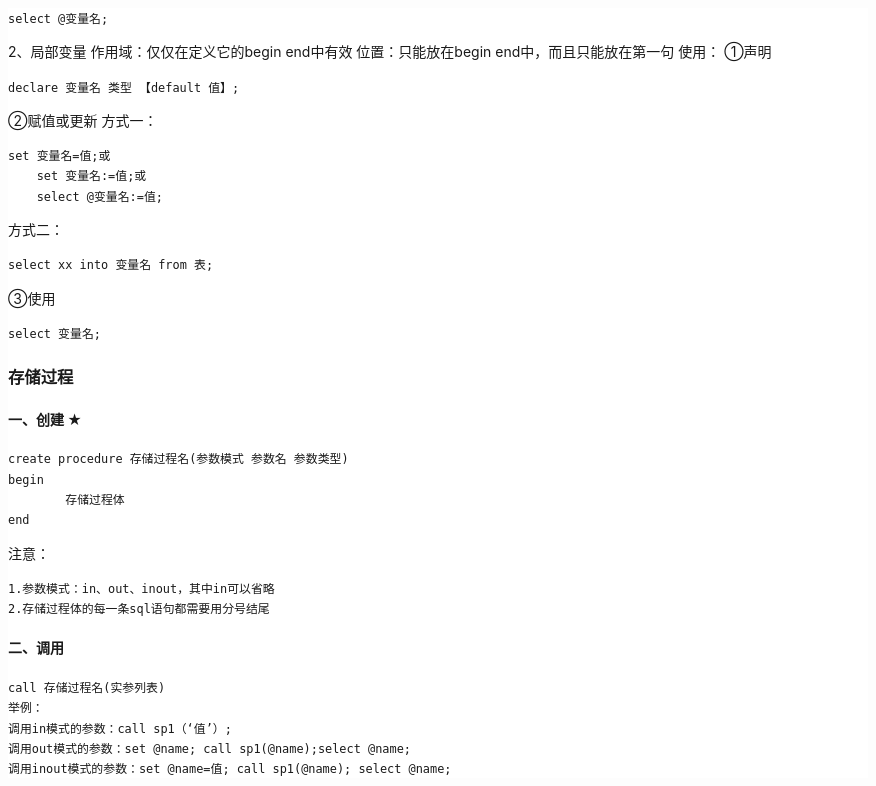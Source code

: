 ```
select @变量名;
```

2、局部变量
作用域：仅仅在定义它的begin end中有效
位置：只能放在begin end中，而且只能放在第一句
使用：
①声明

```
declare 变量名 类型 【default 值】;
```

②赋值或更新
方式一：

```
set 变量名=值;或
	set 变量名:=值;或
	select @变量名:=值;
```

方式二：

```
select xx into 变量名 from 表;
```

③使用

```
select 变量名;	
```

### 	存储过程

#### 一、创建 ★

```
create procedure 存储过程名(参数模式 参数名 参数类型)
begin
		存储过程体
end
```

注意：

```
1.参数模式：in、out、inout，其中in可以省略
2.存储过程体的每一条sql语句都需要用分号结尾
```

#### 二、调用

```
call 存储过程名(实参列表)
举例：
调用in模式的参数：call sp1（‘值’）;
调用out模式的参数：set @name; call sp1(@name);select @name;
调用inout模式的参数：set @name=值; call sp1(@name); select @name;
```
